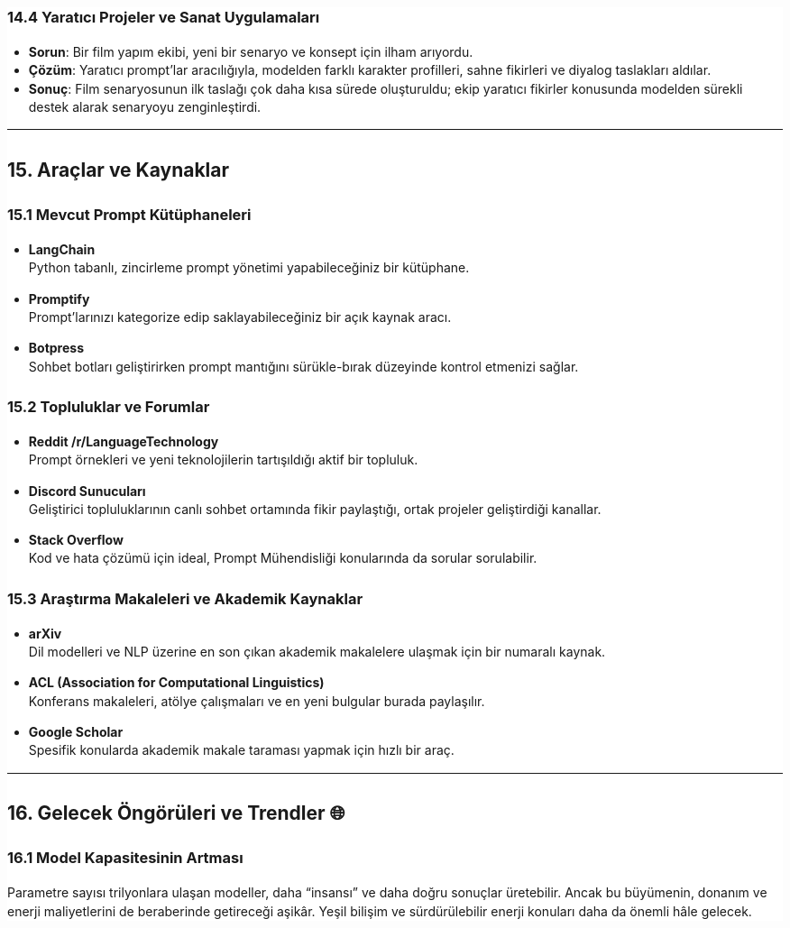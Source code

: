 ### 14.4 Yaratıcı Projeler ve Sanat Uygulamaları

- **Sorun**: Bir film yapım ekibi, yeni bir senaryo ve konsept için ilham arıyordu.
- **Çözüm**: Yaratıcı prompt’lar aracılığıyla, modelden farklı karakter profilleri, sahne fikirleri ve diyalog taslakları aldılar.
- **Sonuç**: Film senaryosunun ilk taslağı çok daha kısa sürede oluşturuldu; ekip yaratıcı fikirler konusunda modelden sürekli destek alarak senaryoyu zenginleştirdi.

---

## 15. Araçlar ve Kaynaklar

### 15.1 Mevcut Prompt Kütüphaneleri

- **LangChain**  
  Python tabanlı, zincirleme prompt yönetimi yapabileceğiniz bir kütüphane.

- **Promptify**  
  Prompt’larınızı kategorize edip saklayabileceğiniz bir açık kaynak aracı.

- **Botpress**  
  Sohbet botları geliştirirken prompt mantığını sürükle-bırak düzeyinde kontrol etmenizi sağlar.

### 15.2 Topluluklar ve Forumlar

- **Reddit /r/LanguageTechnology**  
  Prompt örnekleri ve yeni teknolojilerin tartışıldığı aktif bir topluluk.

- **Discord Sunucuları**  
  Geliştirici topluluklarının canlı sohbet ortamında fikir paylaştığı, ortak projeler geliştirdiği kanallar.

- **Stack Overflow**  
  Kod ve hata çözümü için ideal, Prompt Mühendisliği konularında da sorular sorulabilir.

### 15.3 Araştırma Makaleleri ve Akademik Kaynaklar

- **arXiv**  
  Dil modelleri ve NLP üzerine en son çıkan akademik makalelere ulaşmak için bir numaralı kaynak.

- **ACL (Association for Computational Linguistics)**  
  Konferans makaleleri, atölye çalışmaları ve en yeni bulgular burada paylaşılır.

- **Google Scholar**  
  Spesifik konularda akademik makale taraması yapmak için hızlı bir araç.

---

## 16. Gelecek Öngörüleri ve Trendler 🌐

### 16.1 Model Kapasitesinin Artması

Parametre sayısı trilyonlara ulaşan modeller, daha “insansı” ve daha doğru sonuçlar üretebilir. Ancak bu büyümenin, donanım ve enerji maliyetlerini de beraberinde getireceği aşikâr. Yeşil bilişim ve sürdürülebilir enerji konuları daha da önemli hâle gelecek.

